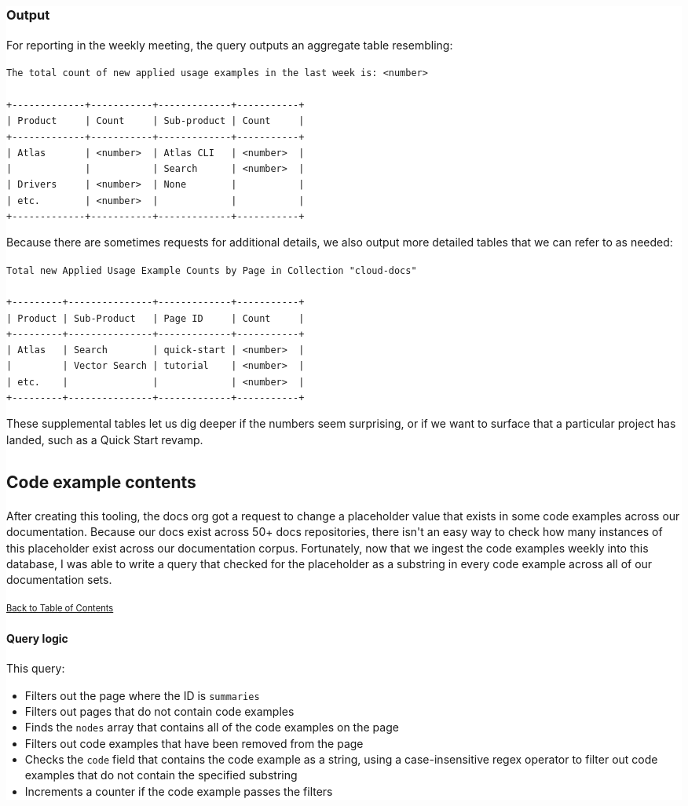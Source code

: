 ### Output

For reporting in the weekly meeting, the query outputs an aggregate table resembling:

```
The total count of new applied usage examples in the last week is: <number>

+-------------+-----------+-------------+-----------+
| Product     | Count     | Sub-product | Count     |
+-------------+-----------+-------------+-----------+
| Atlas       | <number>  | Atlas CLI   | <number>  |
|             |           | Search      | <number>  |
| Drivers     | <number>  | None        |           |
| etc.        | <number>  |             |           |
+-------------+-----------+-------------+-----------+
```

Because there are sometimes requests for additional details, we also output more detailed tables that we can refer to as needed:

```
Total new Applied Usage Example Counts by Page in Collection "cloud-docs"

+---------+---------------+-------------+-----------+
| Product | Sub-Product   | Page ID     | Count     |
+---------+---------------+-------------+-----------+
| Atlas   | Search        | quick-start | <number>  |
|         | Vector Search | tutorial    | <number>  |
| etc.    |               |             | <number>  |
+---------+---------------+-------------+-----------+
```

These supplemental tables let us dig deeper if the numbers seem surprising, or if we want to surface that a particular project has landed, such as a Quick Start revamp.

## Code example contents

After creating this tooling, the docs org got a request to change a placeholder value that exists in some code examples across our documentation. Because our docs exist across 50+ docs repositories, there isn't an easy way to check how many instances of this placeholder exist across our documentation corpus. Fortunately, now that we ingest the code examples weekly into this database, I was able to write a query that checked for the placeholder as a substring in every code example across all of our documentation sets. 

<span style="font-size: 0.8em;">[Back to Table of Contents](#table-of-contents)</span>

#### Query logic

This query:

- Filters out the page where the ID is `summaries`
- Filters out pages that do not contain code examples
- Finds the `nodes` array that contains all of the code examples on the page
- Filters out code examples that have been removed from the page
- Checks the `code` field that contains the code example as a string, using a case-insensitive regex operator to filter out code examples that do not contain the specified substring
- Increments a counter if the code example passes the filters
